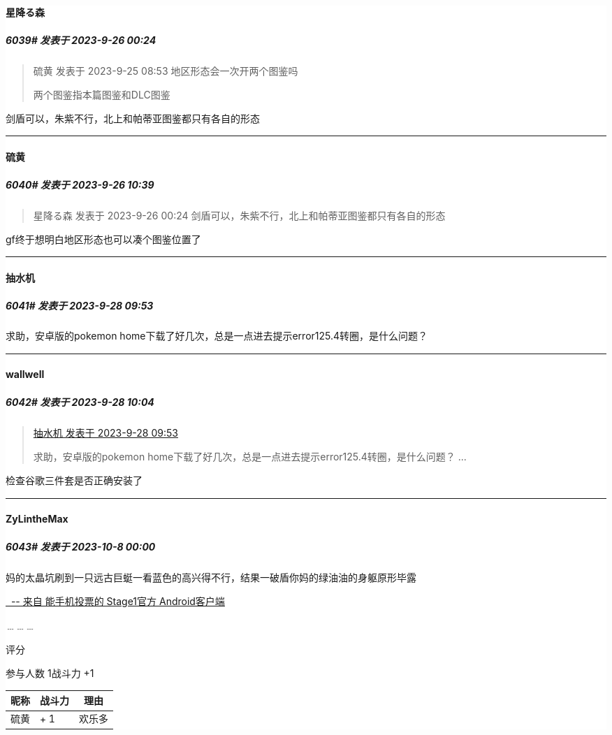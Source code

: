 ####  星降る森  
##### 6039#       发表于 2023-9-26 00:24

<blockquote>硫黄 发表于 2023-9-25 08:53
地区形态会一次开两个图鉴吗

两个图鉴指本篇图鉴和DLC图鉴
</blockquote>
剑盾可以，朱紫不行，北上和帕蒂亚图鉴都只有各自的形态


*****

####  硫黄  
##### 6040#       发表于 2023-9-26 10:39

<blockquote>星降る森 发表于 2023-9-26 00:24
剑盾可以，朱紫不行，北上和帕蒂亚图鉴都只有各自的形态</blockquote>
gf终于想明白地区形态也可以凑个图鉴位置了


*****

####  抽水机  
##### 6041#       发表于 2023-9-28 09:53

求助，安卓版的pokemon home下载了好几次，总是一点进去提示error125.4转圈，是什么问题？


*****

####  wallwell  
##### 6042#       发表于 2023-9-28 10:04

<blockquote><a href="httphttps://bbs.saraba1st.com/2b/forum.php?mod=redirect&amp;goto=findpost&amp;pid=62554339&amp;ptid=2053836" target="_blank">抽水机 发表于 2023-9-28 09:53</a>

求助，安卓版的pokemon home下载了好几次，总是一点进去提示error125.4转圈，是什么问题？ ...</blockquote>
检查谷歌三件套是否正确安装了

*****

####  ZyLintheMax  
##### 6043#       发表于 2023-10-8 00:00

妈的太晶坑刷到一只远古巨蜓一看蓝色的高兴得不行，结果一破盾你妈的绿油油的身躯原形毕露

[  -- 来自 能手机投票的 Stage1官方 Android客户端](https://www.coolapk.com/apk/140634)

﹍﹍﹍

评分

 参与人数 1战斗力 +1

|昵称|战斗力|理由|
|----|---|---|
| 硫黄| + 1|欢乐多|
